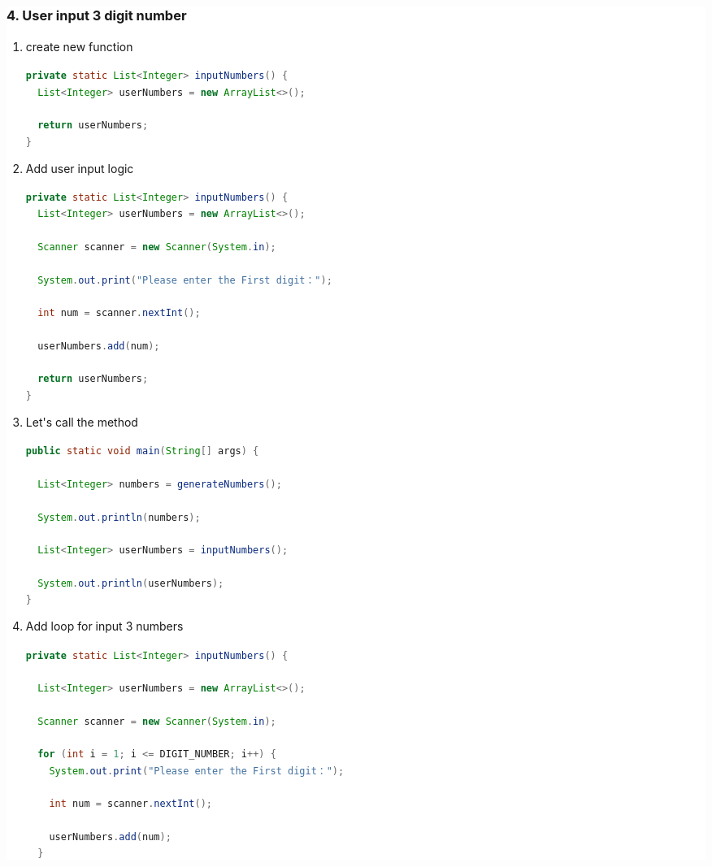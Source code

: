 ### 4. User input 3 digit number

1. create new function

    ```Java
    private static List<Integer> inputNumbers() {
      List<Integer> userNumbers = new ArrayList<>();

      return userNumbers;
    }
    ```

2. Add user input logic

    ```Java
    private static List<Integer> inputNumbers() {
      List<Integer> userNumbers = new ArrayList<>();

      Scanner scanner = new Scanner(System.in);

      System.out.print("Please enter the First digit：");

      int num = scanner.nextInt();

      userNumbers.add(num);

      return userNumbers;
    }
    ```

3. Let's call the method

    ```Java
    public static void main(String[] args) {

      List<Integer> numbers = generateNumbers();

      System.out.println(numbers);

      List<Integer> userNumbers = inputNumbers();

      System.out.println(userNumbers);
    }
    ```

4. Add loop for input 3 numbers

    ```Java
    private static List<Integer> inputNumbers() {

      List<Integer> userNumbers = new ArrayList<>();

      Scanner scanner = new Scanner(System.in);

      for (int i = 1; i <= DIGIT_NUMBER; i++) {
        System.out.print("Please enter the First digit：");

        int num = scanner.nextInt();

        userNumbers.add(num);
      }
